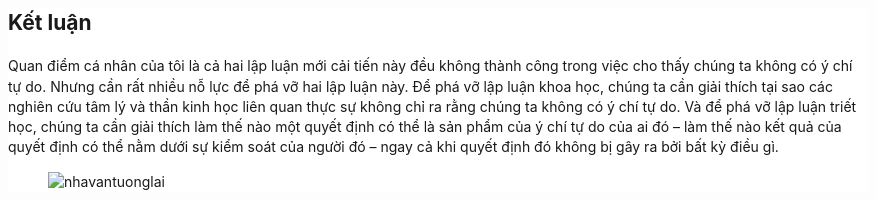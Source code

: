 ## Kết luận

Quan điểm cá nhân của tôi là cả hai lập luận mới cải tiến này đều không thành công trong việc cho thấy chúng ta không có ý chí tự do. Nhưng cần rất nhiều nỗ lực để phá vỡ hai lập luận này. Để phá vỡ lập luận khoa học, chúng ta cần giải thích tại sao các nghiên cứu tâm lý và thần kinh học liên quan thực sự không chỉ ra rằng chúng ta không có ý chí tự do. Và để phá vỡ lập luận triết học, chúng ta cần giải thích làm thế nào một quyết định có thể là sản phẩm của ý chí tự do của ai đó – làm thế nào kết quả của quyết định có thể nằm dưới sự kiểm soát của người đó – ngay cả khi quyết định đó không bị gây ra bởi bất kỳ điều gì.

<figure><img src="https://banmaixanh.vercel.app/image/cover/001-112.jpg" alt="nhavantuonglai" title="nhavantuonglai" height=100% width=100%><figcaption><p></p></figcaption></figure>